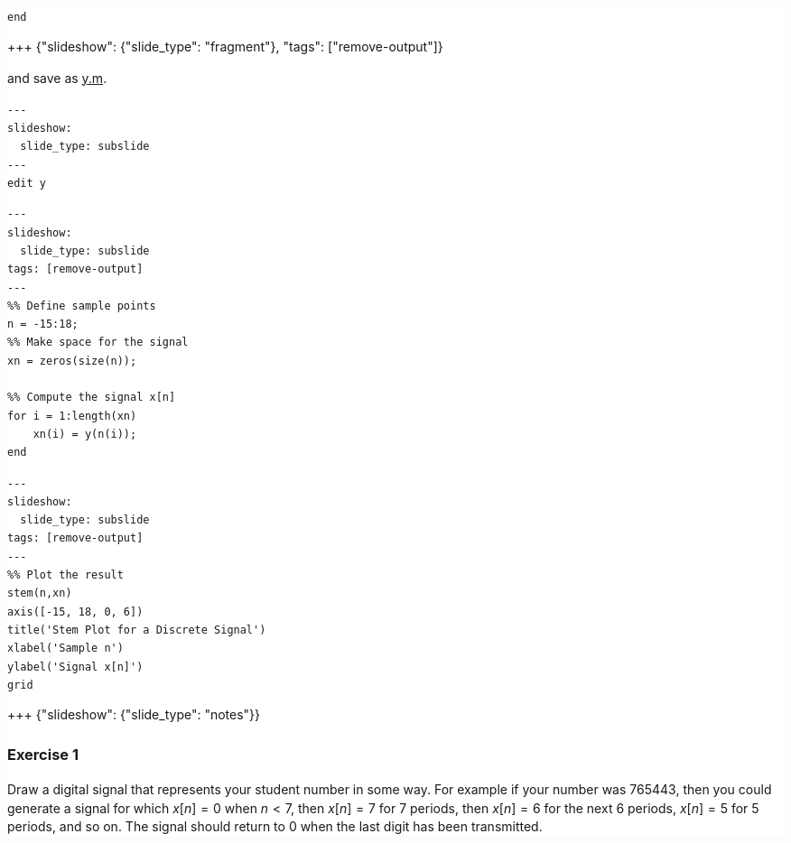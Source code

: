 ```{code-cell}
end
```

+++ {"slideshow": {"slide_type": "fragment"}, "tags": ["remove-output"]}

and save as [y.m](https://cpjobling.github.io/eg-247-textbook/introduction/y.m).

```{code-cell}
---
slideshow:
  slide_type: subslide
---
edit y
```

```{code-cell}
---
slideshow:
  slide_type: subslide
tags: [remove-output]
---
%% Define sample points
n = -15:18;
%% Make space for the signal
xn = zeros(size(n));

%% Compute the signal x[n]
for i = 1:length(xn)
    xn(i) = y(n(i));
end
```

```{code-cell}
---
slideshow:
  slide_type: subslide
tags: [remove-output]
---
%% Plot the result
stem(n,xn)
axis([-15, 18, 0, 6])
title('Stem Plot for a Discrete Signal')
xlabel('Sample n')
ylabel('Signal x[n]')
grid
```

+++ {"slideshow": {"slide_type": "notes"}}

### Exercise 1

Draw a digital signal that represents your student number in some way. For example if your number was 765443, then you could generate a signal for which $x[n] = 0$ when $n < 7$, then $x[n] = 7$ for $7$ periods, then $x[n] = 6$ for the next 6 periods, $x[n] = 5$ for 5 periods, and so on. The signal should return to 0 when the last digit has been transmitted. 
